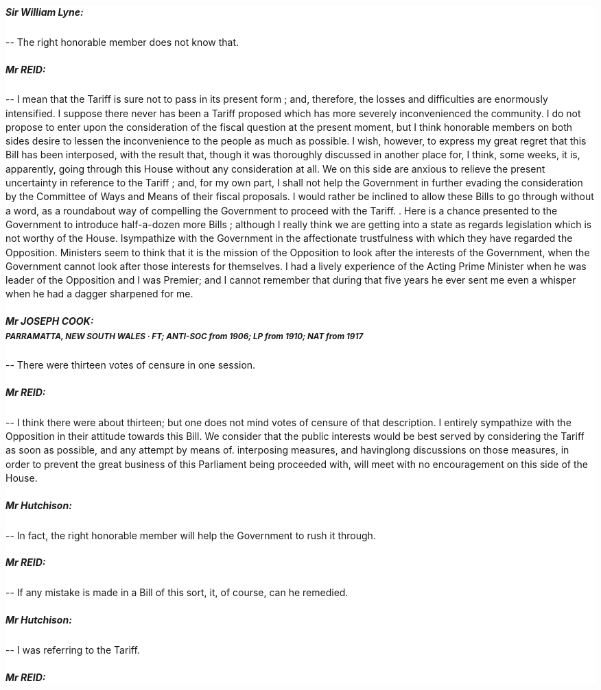 ##### Sir William Lyne:

--  The right honorable member does not know that. 

##### Mr REID:

-- I mean that the Tariff is sure not to pass in its present form ; and, therefore, the losses and difficulties are enormously intensified. I suppose there never has been a Tariff proposed which has more severely inconvenienced the community. I do not propose to enter upon the consideration of the fiscal question at the present moment, but I think honorable members on both sides desire to lessen the inconvenience to the people as much as possible. I wish, however, to express my great regret that this Bill has been interposed, with the result that, though it was thoroughly discussed in another place for, I think, some weeks, it is, apparently, going through this House without any consideration at all. We on this side are anxious to relieve the present uncertainty in reference to the Tariff ; and, for my own part, I shall not help the Government in further evading the consideration by the Committee of Ways and Means of their fiscal proposals. I would rather be inclined to allow these Bills to go through without a word, as a roundabout way of compelling the Government to proceed with the Tariff. . Here is a chance presented to the Government to introduce half-a-dozen more Bills ; although I really think we are getting into a state as regards legislation which is not worthy of the House. Isympathize with the Government in the affectionate trustfulness with which they have regarded the Opposition. Ministers seem to think that it is the mission of the Opposition to look after the interests of the Government, when the Government cannot look after those interests for themselves. I had a lively experience of the Acting Prime Minister when he was leader of the Opposition and I was Premier; and I cannot remember that during that five years he ever sent me even a whisper when he had a dagger sharpened for me. 

##### Mr JOSEPH COOK:<br><small class="text-muted">PARRAMATTA, NEW SOUTH WALES &middot; FT; ANTI-SOC from 1906; LP from 1910; NAT from 1917</small>

--  There were thirteen votes of censure in one session. 

##### Mr REID:

-- I think there were about thirteen; but one does not mind votes of censure of that description. I entirely sympathize with the Opposition in their attitude towards this Bill. We consider that the public interests would be best served by considering the Tariff as soon as possible, and any attempt by means of. interposing measures, and havinglong discussions on those measures, in order to prevent the great business of this Parliament being proceeded with, will meet with no encouragement on this side of the House. 

##### Mr Hutchison:

--  In fact, the right honorable member will help the Government to rush it through. 

##### Mr REID:

-- If any mistake is made in a Bill of this sort, it, of course, can he remedied. 

##### Mr Hutchison:

--  I was referring to the Tariff. 

##### Mr REID:
